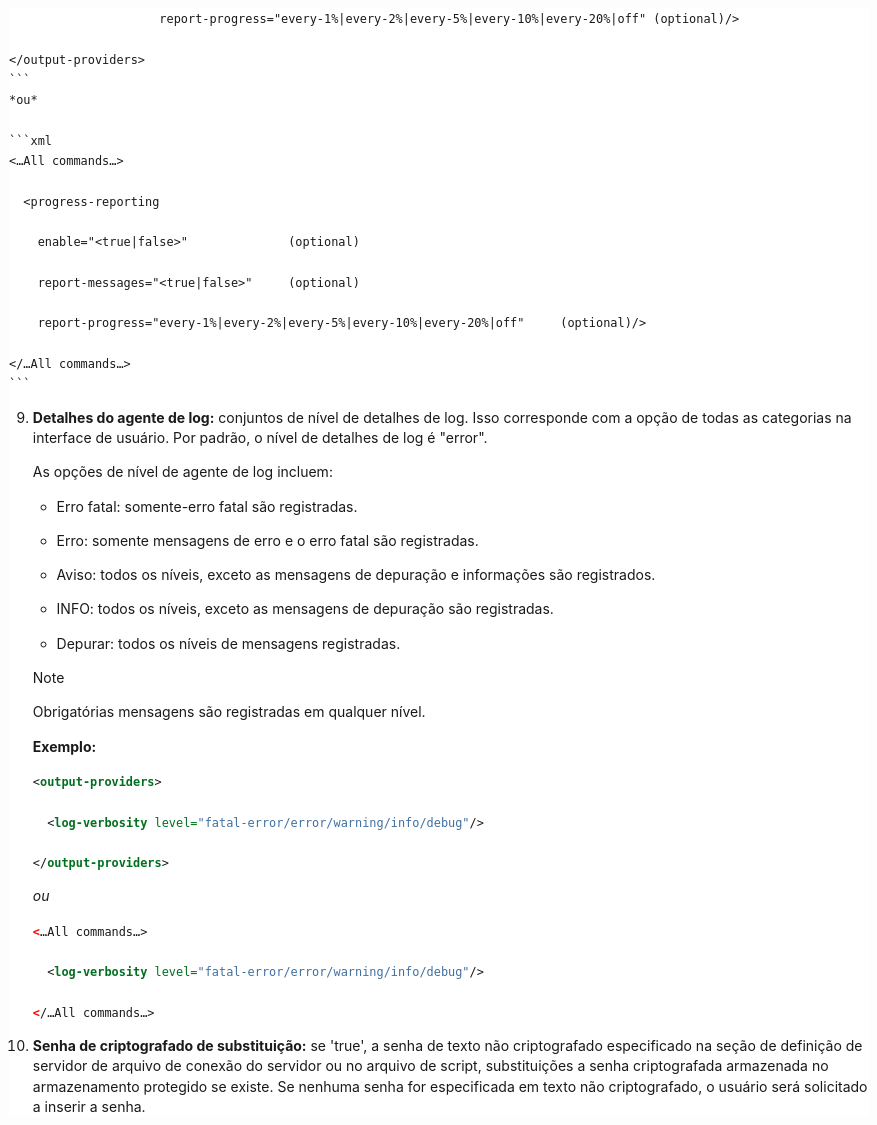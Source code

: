                          report-progress="every-1%|every-2%|every-5%|every-10%|every-20%|off" (optional)/>  
  
    </output-providers>  
    ```  
    *ou*  
  
    ```xml  
    <…All commands…>  
  
      <progress-reporting  
  
        enable="<true|false>"              (optional)  
  
        report-messages="<true|false>"     (optional)  
  
        report-progress="every-1%|every-2%|every-5%|every-10%|every-20%|off"     (optional)/>  
  
    </…All commands…>  
    ```  
  
9. **Detalhes do agente de log:** conjuntos de nível de detalhes de log. Isso corresponde com a opção de todas as categorias na interface de usuário. Por padrão, o nível de detalhes de log é "error".  
  
    As opções de nível de agente de log incluem:  
  
    -   Erro fatal: somente-erro fatal são registradas.  
  
    -   Erro: somente mensagens de erro e o erro fatal são registradas.  
  
    -   Aviso: todos os níveis, exceto as mensagens de depuração e informações são registrados.  
  
    -   INFO: todos os níveis, exceto as mensagens de depuração são registradas.  
  
    -   Depurar: todos os níveis de mensagens registradas.  
  
    > [!NOTE]  
    > Obrigatórias mensagens são registradas em qualquer nível.  
  
    **Exemplo:**  
  
    ```xml  
    <output-providers>  
  
      <log-verbosity level="fatal-error/error/warning/info/debug"/>  
  
    </output-providers>  
    ```  
    *ou*  
  
    ```xml  
    <…All commands…>  
  
      <log-verbosity level="fatal-error/error/warning/info/debug"/>  
  
    </…All commands…>  
    ```  
  
10. **Senha de criptografado de substituição:** se 'true', a senha de texto não criptografado especificado na seção de definição de servidor de arquivo de conexão do servidor ou no arquivo de script, substituições a senha criptografada armazenada no armazenamento protegido se existe. Se nenhuma senha for especificada em texto não criptografado, o usuário será solicitado a inserir a senha.  
  